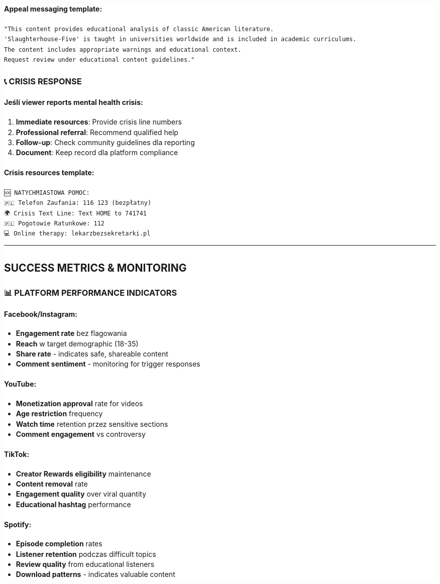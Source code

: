 #### Appeal messaging template:
```
"This content provides educational analysis of classic American literature. 
'Slaughterhouse-Five' is taught in universities worldwide and is included in academic curriculums. 
The content includes appropriate warnings and educational context. 
Request review under educational content guidelines."
```

### 📞 CRISIS RESPONSE

#### Jeśli viewer reports mental health crisis:
1. **Immediate resources**: Provide crisis line numbers
2. **Professional referral**: Recommend qualified help
3. **Follow-up**: Check community guidelines dla reporting
4. **Document**: Keep record dla platform compliance

#### Crisis resources template:
```
🆘 NATYCHMIASTOWA POMOC:
🇵🇱 Telefon Zaufania: 116 123 (bezpłatny)
🌍 Crisis Text Line: Text HOME to 741741
🇵🇱 Pogotowie Ratunkowe: 112
💻 Online therapy: lekarzbezsekretarki.pl
```

---

## SUCCESS METRICS & MONITORING

### 📊 PLATFORM PERFORMANCE INDICATORS

#### Facebook/Instagram:
- **Engagement rate** bez flagowania
- **Reach** w target demographic (18-35)
- **Share rate** - indicates safe, shareable content
- **Comment sentiment** - monitoring for trigger responses

#### YouTube:
- **Monetization approval** rate for videos
- **Age restriction** frequency
- **Watch time** retention przez sensitive sections
- **Comment engagement** vs controversy

#### TikTok:
- **Creator Rewards eligibility** maintenance
- **Content removal** rate
- **Engagement quality** over viral quantity
- **Educational hashtag** performance

#### Spotify:
- **Episode completion** rates  
- **Listener retention** podczas difficult topics
- **Review quality** from educational listeners
- **Download patterns** - indicates valuable content

